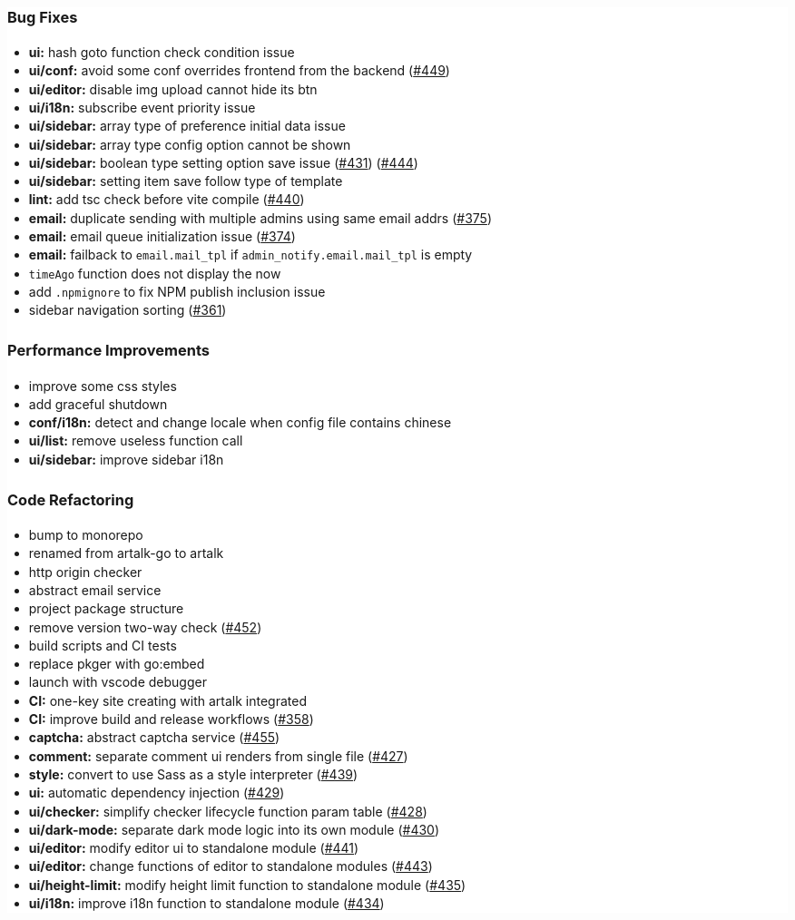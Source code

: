 ### Bug Fixes

* **ui:** hash goto function check condition issue
* **ui/conf:** avoid some conf overrides frontend from the backend ([#449](https://github.com/ArtalkJS/Artalk/issues/449))
* **ui/editor:** disable img upload cannot hide its btn
* **ui/i18n:** subscribe event priority issue
* **ui/sidebar:** array type of preference initial data issue
* **ui/sidebar:** array type config option cannot be shown
* **ui/sidebar:** boolean type setting option save issue ([#431](https://github.com/ArtalkJS/Artalk/issues/431)) ([#444](https://github.com/ArtalkJS/Artalk/issues/444))
* **ui/sidebar:** setting item save follow type of template
* **lint:** add tsc check before vite compile ([#440](https://github.com/ArtalkJS/Artalk/issues/440))
* **email:** duplicate sending with multiple admins using same email addrs ([#375](https://github.com/ArtalkJS/Artalk/issues/375))
* **email:** email queue initialization issue ([#374](https://github.com/ArtalkJS/Artalk/issues/374))
* **email:** failback to `email.mail_tpl` if `admin_notify.email.mail_tpl` is empty
* `timeAgo` function does not display the now
* add `.npmignore` to fix NPM publish inclusion issue
* sidebar navigation sorting ([#361](https://github.com/ArtalkJS/Artalk/issues/361))

### Performance Improvements

* improve some css styles
* add graceful shutdown
* **conf/i18n:** detect and change locale when config file contains chinese
* **ui/list:** remove useless function call
* **ui/sidebar:** improve sidebar i18n

### Code Refactoring

* bump to monorepo
* renamed from artalk-go to artalk
* http origin checker
* abstract email service
* project package structure
* remove version two-way check ([#452](https://github.com/ArtalkJS/Artalk/issues/452))
* build scripts and CI tests
* replace pkger with go:embed
* launch with vscode debugger
* **CI:** one-key site creating with artalk integrated
* **CI:** improve build and release workflows ([#358](https://github.com/ArtalkJS/Artalk/issues/358))
* **captcha:** abstract captcha service ([#455](https://github.com/ArtalkJS/Artalk/issues/455))
* **comment:** separate comment ui renders from single file ([#427](https://github.com/ArtalkJS/Artalk/issues/427))
* **style:** convert to use Sass as a style interpreter ([#439](https://github.com/ArtalkJS/Artalk/issues/439))
* **ui:** automatic dependency injection ([#429](https://github.com/ArtalkJS/Artalk/issues/429))
* **ui/checker:** simplify checker lifecycle function param table ([#428](https://github.com/ArtalkJS/Artalk/issues/428))
* **ui/dark-mode:** separate dark mode logic into its own module ([#430](https://github.com/ArtalkJS/Artalk/issues/430))
* **ui/editor:** modify editor ui to standalone module ([#441](https://github.com/ArtalkJS/Artalk/issues/441))
* **ui/editor:** change functions of editor to standalone modules ([#443](https://github.com/ArtalkJS/Artalk/issues/443))
* **ui/height-limit:** modify height limit function to standalone module ([#435](https://github.com/ArtalkJS/Artalk/issues/435))
* **ui/i18n:** improve i18n function to standalone module ([#434](https://github.com/ArtalkJS/Artalk/issues/434))